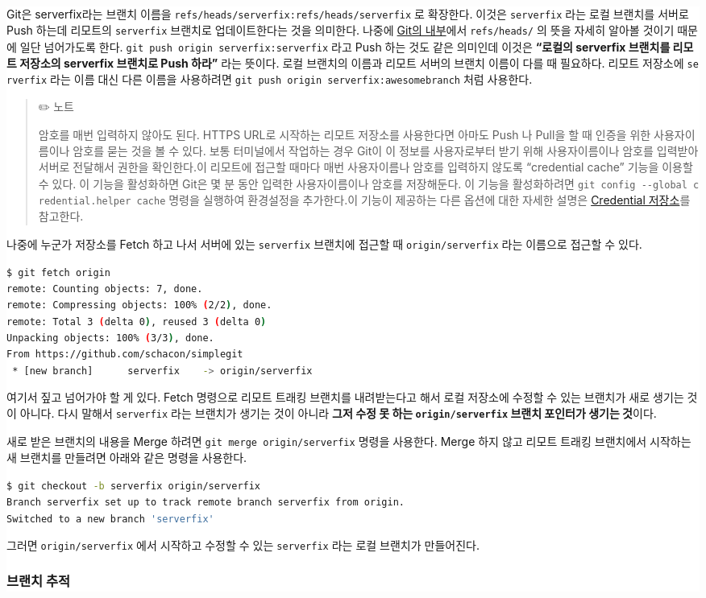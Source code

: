 Git은 serverfix라는 브랜치 이름을 `refs/heads/serverfix:refs/heads/serverfix` 로 확장한다. 이것은 `serverfix` 라는 로컬 브랜치를 서버로 Push 하는데 리모트의 `serverfix` 브랜치로 업데이트한다는 것을 의미한다. 나중에 [Git의 내부](https://git-scm.com/book/ko/v2/ch00/ch10-git-internals)에서 `refs/heads/` 의 뜻을 자세히 알아볼 것이기 때문에 일단 넘어가도록 한다. `git push origin serverfix:serverfix` 라고 Push 하는 것도 같은 의미인데 이것은 **“로컬의 serverfix 브랜치를 리모트 저장소의 serverfix 브랜치로 Push 하라”** 라는 뜻이다. 로컬 브랜치의 이름과 리모트 서버의 브랜치 이름이 다를 때 필요하다. 리모트 저장소에 `serverfix` 라는 이름 대신 다른 이름을 사용하려면 `git push origin serverfix:awesomebranch` 처럼 사용한다.

> ✏️ 노트
>
> 암호를 매번 입력하지 않아도 된다. HTTPS URL로 시작하는 리모트 저장소를 사용한다면 아마도 Push 나 Pull을 할 때 인증을 위한 사용자이름이나 암호를 묻는 것을 볼 수 있다. 보통 터미널에서 작업하는 경우 Git이 이 정보를 사용자로부터 받기 위해 사용자이름이나 암호를 입력받아 서버로 전달해서 권한을 확인한다.이 리모트에 접근할 때마다 매번 사용자이름나 암호를 입력하지 않도록 “credential cache” 기능을 이용할 수 있다. 이 기능을 활성화하면 Git은 몇 분 동안 입력한 사용자이름이나 암호를 저장해둔다. 이 기능을 활성화하려면 `git config --global credential.helper cache` 명령을 실행하여 환경설정을 추가한다.이 기능이 제공하는 다른 옵션에 대한 자세한 설명은 [Credential 저장소](https://git-scm.com/book/ko/v2/ch00/_credential_caching)를 참고한다.



나중에 누군가 저장소를 Fetch 하고 나서 서버에 있는 `serverfix` 브랜치에 접근할 때 `origin/serverfix` 라는 이름으로 접근할 수 있다.

```sh
$ git fetch origin
remote: Counting objects: 7, done.
remote: Compressing objects: 100% (2/2), done.
remote: Total 3 (delta 0), reused 3 (delta 0)
Unpacking objects: 100% (3/3), done.
From https://github.com/schacon/simplegit
 * [new branch]      serverfix    -> origin/serverfix
```

여기서 짚고 넘어가야 할 게 있다. Fetch 명령으로 리모트 트래킹 브랜치를 내려받는다고 해서 로컬 저장소에 수정할 수 있는 브랜치가 새로 생기는 것이 아니다. 다시 말해서 `serverfix` 라는 브랜치가 생기는 것이 아니라 **그저 수정 못 하는 `origin/serverfix` 브랜치 포인터가 생기는 것**이다.

새로 받은 브랜치의 내용을 Merge 하려면 `git merge origin/serverfix` 명령을 사용한다. Merge 하지 않고 리모트 트래킹 브랜치에서 시작하는 새 브랜치를 만들려면 아래와 같은 명령을 사용한다.

```sh
$ git checkout -b serverfix origin/serverfix
Branch serverfix set up to track remote branch serverfix from origin.
Switched to a new branch 'serverfix'
```

그러면 `origin/serverfix` 에서 시작하고 수정할 수 있는 `serverfix` 라는 로컬 브랜치가 만들어진다.



### 브랜치 추적
